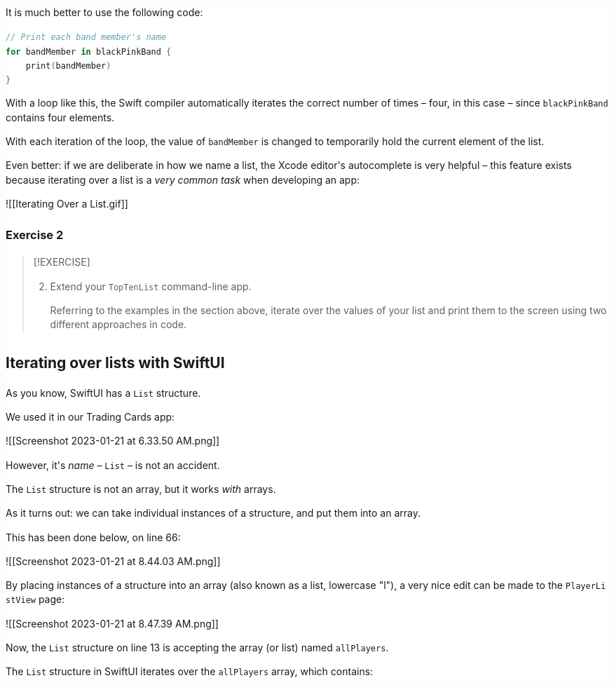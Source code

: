 It is much better to use the following code:

```swift
// Print each band member's name
for bandMember in blackPinkBand {
    print(bandMember)
}
```

With a loop like this, the Swift compiler automatically iterates the correct number of times – four, in this case – since `blackPinkBand` contains four elements.

With each iteration of the loop, the value of `bandMember` is changed to temporarily hold the current element of the list.

Even better: if we are deliberate in how we name a list, the Xcode editor's autocomplete is very helpful – this feature exists because iterating over a list is a *very common task* when developing an app:

![[Iterating Over a List.gif]]

### Exercise 2

> [!EXERCISE]
> 
> 2. Extend your `TopTenList` command-line app.
>    
>    Referring to the examples in the section above, iterate over the values of your list and print them to the screen using two different approaches in code.

## Iterating over lists with SwiftUI

As you know, SwiftUI has a `List` structure.

We used it in our Trading Cards app:

![[Screenshot 2023-01-21 at 6.33.50 AM.png]]

However, it's *name* – `List` – is not an accident.

The `List` structure is not an array, but it works *with* arrays.

As it turns out: we can take individual instances of a structure, and put them into an array.

This has been done below, on line 66:

![[Screenshot 2023-01-21 at 8.44.03 AM.png]]

By placing instances of a structure into an array (also known as a list, lowercase "l"), a very nice edit can be made to the `PlayerListView` page:

![[Screenshot 2023-01-21 at 8.47.39 AM.png]]

Now, the `List` structure on line 13 is accepting the array (or list) named `allPlayers`.

The `List` structure in SwiftUI iterates over the `allPlayers` array, which contains:
